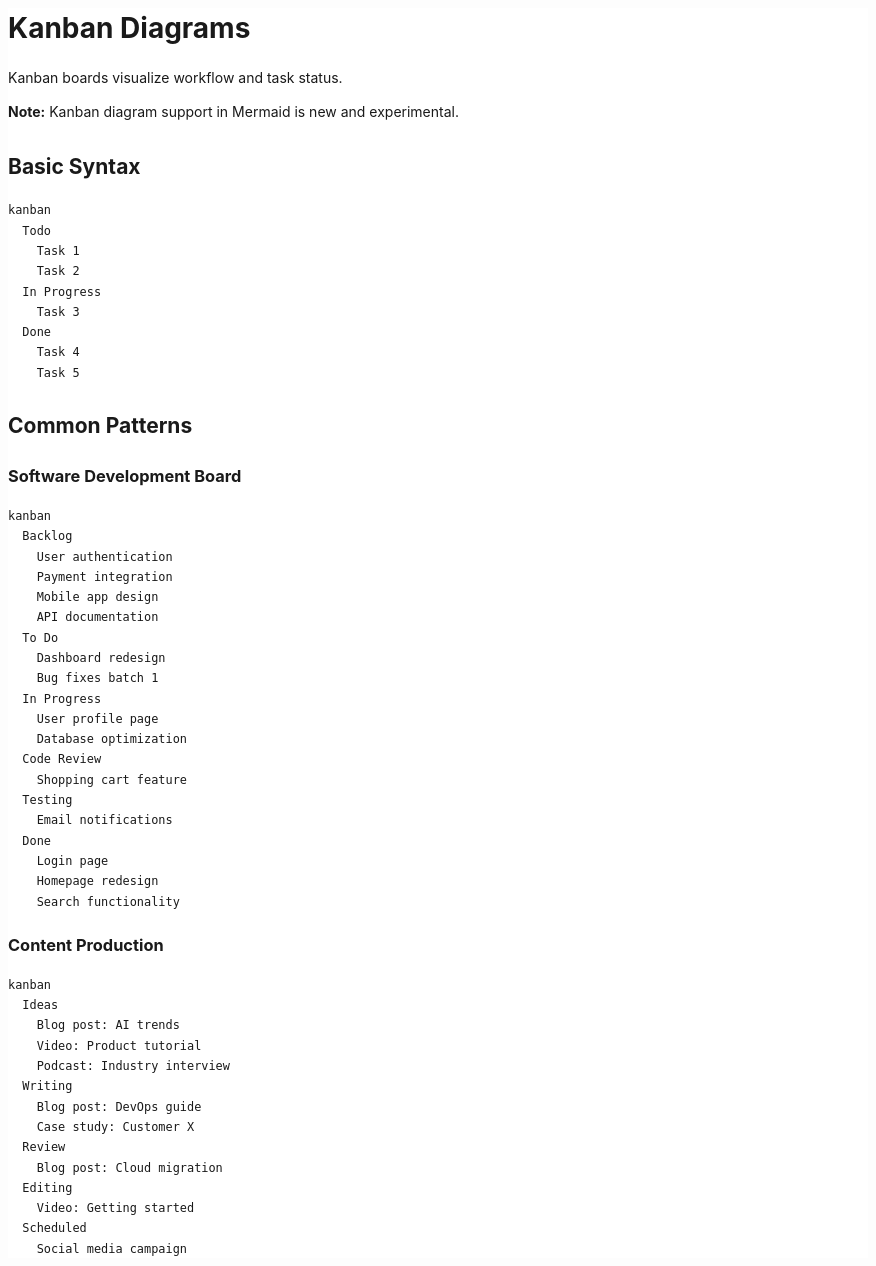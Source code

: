# Kanban Diagrams

Kanban boards visualize workflow and task status.

**Note:** Kanban diagram support in Mermaid is new and experimental.

## Basic Syntax

```mermaid
kanban
  Todo
    Task 1
    Task 2
  In Progress
    Task 3
  Done
    Task 4
    Task 5
```

## Common Patterns

### Software Development Board
```mermaid
kanban
  Backlog
    User authentication
    Payment integration
    Mobile app design
    API documentation
  To Do
    Dashboard redesign
    Bug fixes batch 1
  In Progress
    User profile page
    Database optimization
  Code Review
    Shopping cart feature
  Testing
    Email notifications
  Done
    Login page
    Homepage redesign
    Search functionality
```

### Content Production
```mermaid
kanban
  Ideas
    Blog post: AI trends
    Video: Product tutorial
    Podcast: Industry interview
  Writing
    Blog post: DevOps guide
    Case study: Customer X
  Review
    Blog post: Cloud migration
  Editing
    Video: Getting started
  Scheduled
    Social media campaign
```